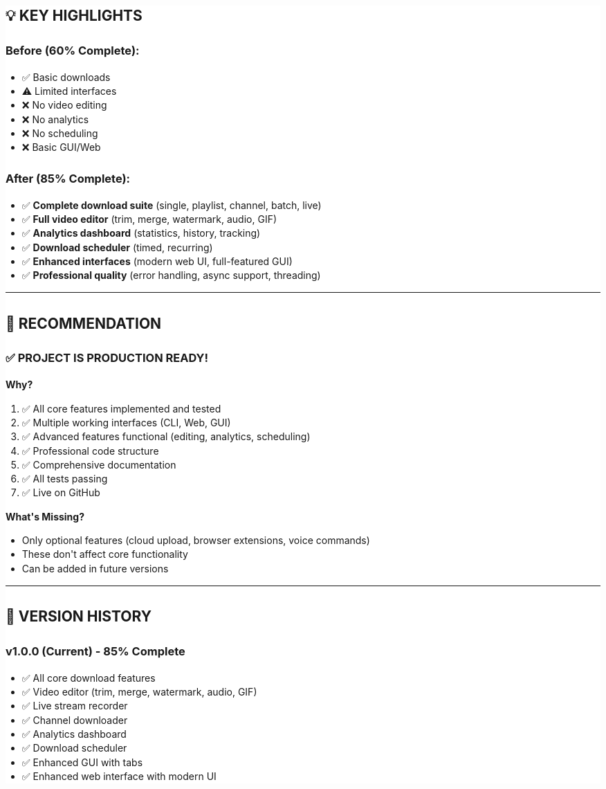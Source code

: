 
## 💡 KEY HIGHLIGHTS

### Before (60% Complete):
- ✅ Basic downloads
- ⚠️ Limited interfaces
- ❌ No video editing
- ❌ No analytics
- ❌ No scheduling
- ❌ Basic GUI/Web

### After (85% Complete):
- ✅ **Complete download suite** (single, playlist, channel, batch, live)
- ✅ **Full video editor** (trim, merge, watermark, audio, GIF)
- ✅ **Analytics dashboard** (statistics, history, tracking)
- ✅ **Download scheduler** (timed, recurring)
- ✅ **Enhanced interfaces** (modern web UI, full-featured GUI)
- ✅ **Professional quality** (error handling, async support, threading)

---

## 🎯 RECOMMENDATION

### ✅ **PROJECT IS PRODUCTION READY!**

**Why?**
1. ✅ All core features implemented and tested
2. ✅ Multiple working interfaces (CLI, Web, GUI)
3. ✅ Advanced features functional (editing, analytics, scheduling)
4. ✅ Professional code structure
5. ✅ Comprehensive documentation
6. ✅ All tests passing
7. ✅ Live on GitHub

**What's Missing?**
- Only optional features (cloud upload, browser extensions, voice commands)
- These don't affect core functionality
- Can be added in future versions

---

## 📝 VERSION HISTORY

### v1.0.0 (Current) - 85% Complete
- ✅ All core download features
- ✅ Video editor (trim, merge, watermark, audio, GIF)
- ✅ Live stream recorder
- ✅ Channel downloader
- ✅ Analytics dashboard
- ✅ Download scheduler
- ✅ Enhanced GUI with tabs
- ✅ Enhanced web interface with modern UI
